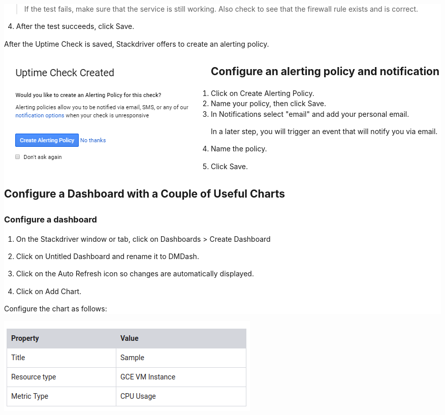 > If the test fails, make sure that the service is still working. Also check to see that the firewall rule exists and is correct.

4. After the test succeeds, click Save.


After the Uptime Check is saved, Stackdriver offers to create an alerting policy.

<img src="../../images/qwiklabs_Deployment_manager_full_prod_07.png"
     alt="qwiklabs_Deployment_manager_full_prod_07.png"
     style="float: left; margin-right: 10px;" />

## Configure an alerting policy and notification

1. Click on Create Alerting Policy.
2. Name your policy, then click Save.
3. In Notifications select "email" and add your personal email.

In a later step, you will trigger an event that will notify you via email.

4. Name the policy.

5. Click Save.


## Configure a Dashboard with a Couple of Useful Charts

### Configure a dashboard

1. On the Stackdriver window or tab, click on Dashboards > Create Dashboard

2. Click on Untitled Dashboard and rename it to DMDash.

3. Click on the Auto Refresh icon so changes are automatically displayed.

4. Click on Add Chart.


Configure the chart as follows:

<img src="../../images/qwiklabs_Deployment_manager_full_prod_08.png"
     alt="qwiklabs_Deployment_manager_full_prod_08.png"
     style="float: left; margin-right: 10px;" />

